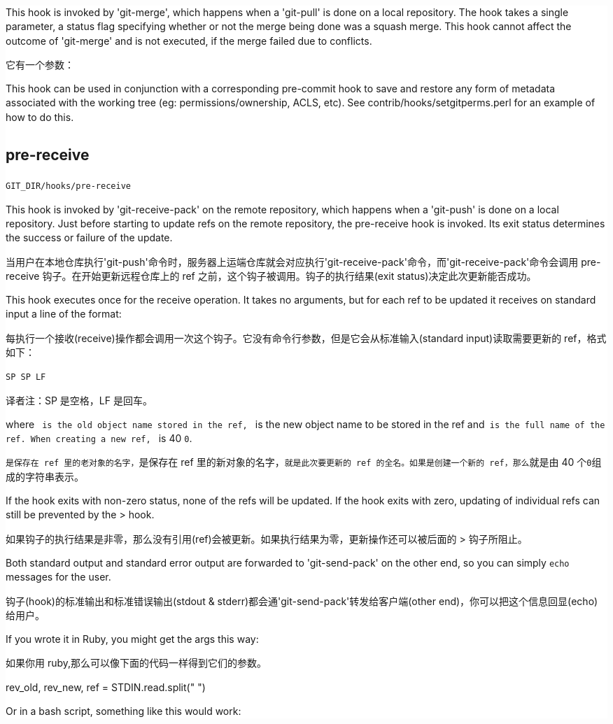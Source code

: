 This hook is invoked by 'git-merge', which happens when a 'git-pull' is done on a local repository. The hook takes a single parameter, a status flag specifying whether or not the merge being done was a squash merge. This hook cannot affect the outcome of 'git-merge' and is not executed, if the merge failed due to conflicts.

它有一个参数：

This hook can be used in conjunction with a corresponding pre-commit hook to save and restore any form of metadata associated with the working tree (eg: permissions/ownership, ACLS, etc). See contrib/hooks/setgitperms.perl for an example of how to do this.

## pre-receive

```
GIT_DIR/hooks/pre-receive

```

This hook is invoked by 'git-receive-pack' on the remote repository, which happens when a 'git-push' is done on a local repository. Just before starting to update refs on the remote repository, the pre-receive hook is invoked. Its exit status determines the success or failure of the update.

当用户在本地仓库执行'git-push'命令时，服务器上运端仓库就会对应执行'git-receive-pack'命令，而'git-receive-pack'命令会调用 pre-receive 钩子。在开始更新远程仓库上的 ref 之前，这个钩子被调用。钩子的执行结果(exit status)决定此次更新能否成功。

This hook executes once for the receive operation. It takes no arguments, but for each ref to be updated it receives on standard input a line of the format:

每执行一个接收(receive)操作都会调用一次这个钩子。它没有命令行参数，但是它会从标准输入(standard input)读取需要更新的 ref，格式如下：

```
SP SP LF

```

译者注：SP 是空格，LF 是回车。

where ` is the old object name stored in the ref, ` is the new object name to be stored in the ref and` is the full name of the ref. When creating a new ref, ` is 40 `0`.

`是保存在 ref 里的老对象的名字，`是保存在 ref 里的新对象的名字，`就是此次要更新的 ref 的全名。如果是创建一个新的 ref，那么`就是由 40 个`0`组成的字符串表示。

If the hook exits with non-zero status, none of the refs will be updated. If the hook exits with zero, updating of individual refs can still be prevented by the > hook.

如果钩子的执行结果是非零，那么没有引用(ref)会被更新。如果执行结果为零，更新操作还可以被后面的 > 钩子所阻止。

Both standard output and standard error output are forwarded to 'git-send-pack' on the other end, so you can simply `echo`messages for the user.

钩子(hook)的标准输出和标准错误输出(stdout & stderr)都会通'git-send-pack'转发给客户端(other end)，你可以把这个信息回显(echo)给用户。

If you wrote it in Ruby, you might get the args this way:

如果你用 ruby,那么可以像下面的代码一样得到它们的参数。

rev_old, rev_new, ref = STDIN.read.split(" ")

Or in a bash script, something like this would work:
